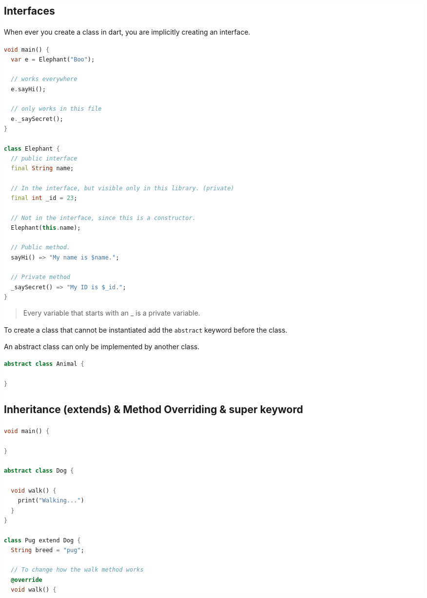## Interfaces

When ever you create a class in dart, you are implicitly creating an interface.

```dart
void main() {
  var e = Elephant("Boo");

  // works everywhere
  e.sayHi();

  // only works in this file
  e._saySecret();
}

class Elephant {
  // public interface
  final String name;

  // In the interface, but visible only in this library. (private)
  final int _id = 23;

  // Not in the interface, since this is a constructor.
  Elephant(this.name);

  // Public method.
  sayHi() => "My name is $name.";

  // Private method
  _saySecret() => "My ID is $_id.";
}
```

> Every variable that starts with an _ is a private variable.

To create a class that cannot be instantiated add the `abstract` keyword before the class.

An abstract class can only be implemented by another class.

```dart
abstract class Animal {

}
```

## Inheritance (extends) & Method Overriding & super keyword

```dart
void main() {

}

abstract class Dog {
  
  void walk() {
    print("Walking...")
  }
}

class Pug extend Dog {
  String breed = "pug";

  // To change how the walk method works
  @override
  void walk() {
```